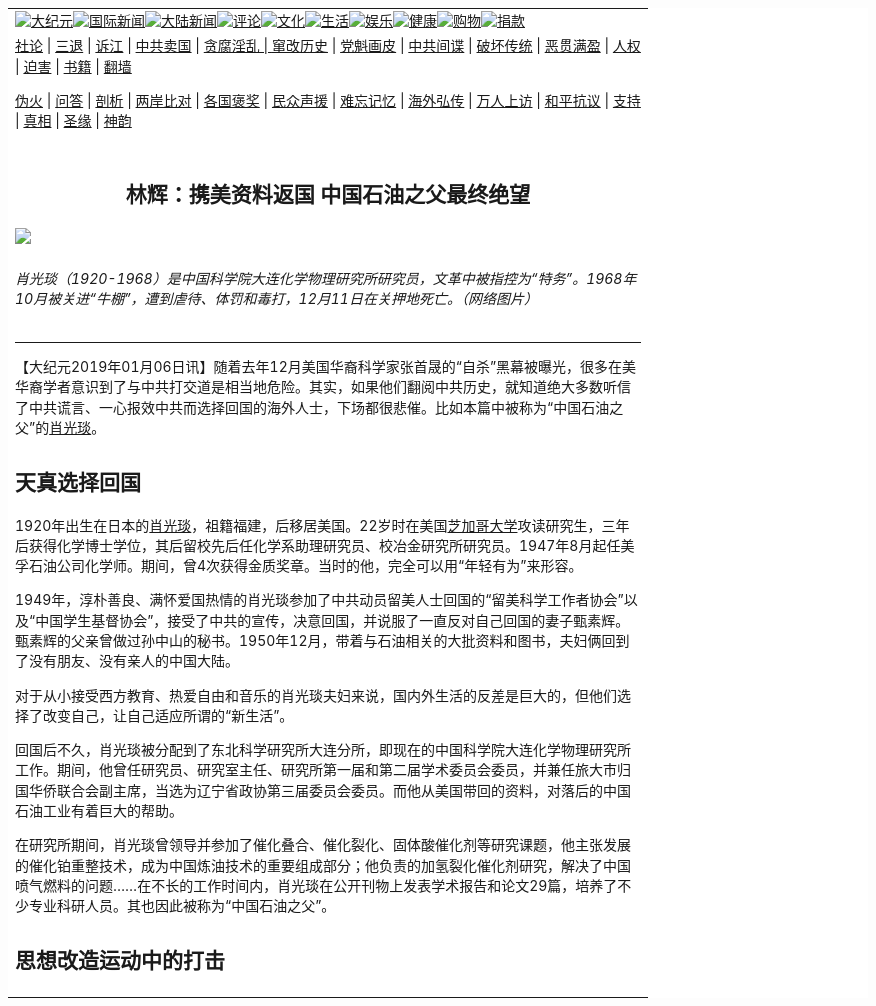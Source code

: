 <a name="1" id="1" target="_blank"></a><span id="1"></span>
<table border="0"><tr><td colspan="2" VALIGN=TOP><a href="https://github.com/mprjd2205/djy/blob/master/gb/nsc413.md#1"><img src="https://gitlab.com/szzdlab/www/raw/master/t/djy/1.jpg" title="大纪元"></a><a href="https://github.com/mprjd2205/djy/blob/master/gb/n24hr.md#1"><img src="https://gitlab.com/szzdlab/www/raw/master/t/djy/3.jpg" title="国际新闻"></a><a href="https://github.com/mprjd2205/djy/blob/master/gb/nsc413.md#1"><img src="https://gitlab.com/szzdlab/www/raw/master/t/djy/4.jpg" title="大陆新闻"></a><a href="https://github.com/mprjd2205/djy/blob/master/gb/news392.md#1"><img src="https://gitlab.com/szzdlab/www/raw/master/t/djy/5.jpg" title="评论"></a><a href="https://github.com/mprjd2205/djy/blob/master/gb/news2007.md#1"><img src="https://gitlab.com/szzdlab/www/raw/master/t/djy/6.jpg" title="文化"></a><a href="https://github.com/mprjd2205/djy/blob/master/gb/news2008.md#1"><img src="https://gitlab.com/szzdlab/www/raw/master/t/djy/7.jpg" title="生活"></a><a href="https://github.com/mprjd2205/djy/blob/master/gb/ncyule.md#1"><img src="https://gitlab.com/szzdlab/www/raw/master/t/djy/8.jpg" title="娱乐"></a><a href="https://github.com/mprjd2205/djy/blob/master/gb/nsc1002.md#1"><img src="https://gitlab.com/szzdlab/www/raw/master/t/djy/9.jpg" title="健康"><a href="https://www.youlucky.com"><img src="https://gitlab.com/szzdlab/www/raw/master/t/djy/10.jpg" title="购物"></a><a href="https://www.supportepoch.org/donation?utm_medium=epochtimes&utm_source=referral&utm_campaign=donate_button_djyhomepage"><img src="https://gitlab.com/szzdlab/www/raw/master/t/djy/12.jpg" title="捐款"></a></td></tr>
<tr><td colspan="2" VALIGN=TOP><a target="_blank" href="https://github.com/mprjd2205/djy/blob/master/gb/9p.md#1">社论</a> | <a target="_blank" href="https://github.com/mprjd2205/djy/blob/master/gb/nf5657.md#1">三退</a> | <a target="_blank" href="https://github.com/mprjd2205/djy/blob/master/gb/nf6123.md#1">诉江</a> | <a target="_blank" href="https://github.com/mprjd2205/djy/blob/master/gb/nf1176117.md#1">中共卖国</a> | <a target="_blank" href="https://github.com/mprjd2205/djy/blob/master/gb/nf5773.md#1">贪腐淫乱 | <a target="_blank" href="https://github.com/mprjd2205/djy/blob/master/gb/nf1176115.md#1">窜改历史</a> | <a target="_blank" href="https://github.com/mprjd2205/djy/blob/master/gb/nf1176107.md#1">党魁画皮</a> | <a target="_blank" href="https://github.com/mprjd2205/djy/blob/master/gb/nf1320400.md#1">中共间谍</a> | <a target="_blank" href="https://github.com/mprjd2205/djy/blob/master/gb/nf1176114.md#1">破坏传统</a> | <a target="_blank" href="https://github.com/mprjd2205/djy/blob/master/gb/nf5287.md#1">恶贯满盈</a> | <a target="_blank" href="https://github.com/mprjd2205/djy/blob/master/gb/ncid278.md#1">人权</a> | <a target="_blank" href="https://github.com/mprjd2205/djy/blob/master/gb/nf1176111.md#1">迫害</a> | <a target="_blank" href="https://github.com/mprjd2205/djy/blob/master/gb/nf1235328.md#1">书籍</a> | <a target="_blank" href="https://github.com/mprjd2205/www/blob/master/README.md?zsrh#1">翻墙</a></p><p><a target="_blank" href="https://github.com/mprjd2205/djy/blob/master/gb/nf5562.md#1">伪火</a> | <a target="_blank" href="https://github.com/mprjd2205/djy/blob/master/gb/nf4378.md#1">问答</a> | <a target="_blank" href="https://github.com/mprjd2205/djy/blob/master/gb/nf5792.md#1">剖析</a> | <a target="_blank" href="https://github.com/mprjd2205/djy/blob/master/gb/nf5735.md#1">两岸比对</a> | <a target="_blank" href="https://github.com/mprjd2205/djy/blob/master/gb/nf6119.md#1">各国褒奖</a> | <a target="_blank" href="https://github.com/mprjd2205/djy/blob/master/gb/nf6120.md#1">民众声援</a> | <a target="_blank" href="https://github.com/mprjd2205/djy/blob/master/gb/nf1188594.md#1">难忘记忆</a> | <a target="_blank" href="https://github.com/mprjd2205/djy/blob/master/gb/nf3180.md#1">海外弘传</a> | <a target="_blank" href="https://github.com/mprjd2205/djy/blob/master/gb/nf5410.md#1">万人上访</a> | <a target="_blank" href="https://github.com/mprjd2205/ntdtv/blob/master/gb/prog1530_1.md#1">和平抗议</a> | <a target="_blank" href="https://github.com/mprjd2205/djy/blob/master/gb/nf4386.md#1">支持</a> | <a target="_blank" href="https://github.com/mprjd2205/djy/blob/master/gb/nf4389.md#1">真相</a> | <a target="_blank" href="https://github.com/mprjd2205/djy/blob/master/gb/nf5790.md#1">圣缘</a> | <a target="_blank" href="https://github.com/mprjd2205/djy/blob/master/gb/nf4786.md#1">神韵</a></td></tr>
<tr><td VALIGN=TOP width="626"><h2 align=center>林辉：携美资料返国 中国石油之父最终绝望</h2>
<img src="http://i.epochtimes.com/assets/uploads/2019/01/20161208015825334-600x400.jpg" />
<h6>肖光琰（1920-1968）是中国科学院大连化学物理研究所研究员，文革中被指控为“特务”。1968年10月被关进“牛棚”，遭到虐待、体罚和毒打，12月11日在关押地死亡。（网络图片）
</h6>
<hr>
<p>【大纪元2019年01月06日讯】随着去年12月美国华裔科学家张首晟的“自杀”黑幕被曝光，很多在美华裔学者意识到了与中共打交道是相当地危险。其实，如果他们翻阅中共历史，就知道绝大多数听信了中共谎言、一心报效中共而选择回国的海外人士，下场都很悲催。比如本篇中被称为“中国石油之父”的<a href="https://github.com/mprjd2205/djy/blob/master/gb/tag/%E8%82%96%E5%85%89%E7%90%B0.md">肖光琰</a>。</p>
<h2><strong>天真选择回国</strong></h2>
<p>1920年出生在日本的<a href="https://github.com/mprjd2205/djy/blob/master/gb/tag/%E8%82%96%E5%85%89%E7%90%B0.md">肖光琰</a>，祖籍福建，后移居美国。22岁时在美国<a href="https://github.com/mprjd2205/djy/blob/master/gb/tag/%E8%8A%9D%E5%8A%A0%E5%93%A5%E5%A4%A7%E5%AD%A6.md">芝加哥大学</a>攻读研究生，三年后获得化学博士学位，其后留校先后任化学系助理研究员、校冶金研究所研究员。1947年8月起任美孚石油公司化学师。期间，曾4次获得金质奖章。当时的他，完全可以用“年轻有为”来形容。</p>
<p>1949年，淳朴善良、满怀爱国热情的肖光琰参加了中共动员留美人士回国的“留美科学工作者协会”以及“中国学生基督协会”，接受了中共的宣传，决意回国，并说服了一直反对自己回国的妻子甄素辉。甄素辉的父亲曾做过孙中山的秘书。1950年12月，带着与石油相关的大批资料和图书，夫妇俩回到了没有朋友、没有亲人的中国大陆。</p>
<p>对于从小接受西方教育、热爱自由和音乐的肖光琰夫妇来说，国内外生活的反差是巨大的，但他们选择了改变自己，让自己适应所谓的“新生活”。</p>
<p>回国后不久，肖光琰被分配到了东北科学研究所大连分所，即现在的中国科学院大连化学物理研究所工作。期间，他曾任研究员、研究室主任、研究所第一届和第二届学术委员会委员，并兼任旅大市归国华侨联合会副主席，当选为辽宁省政协第三届委员会委员。而他从美国带回的资料，对落后的中国石油工业有着巨大的帮助。</p>
<p>在研究所期间，肖光琰曾领导并参加了催化叠合、催化裂化、固体酸催化剂等研究课题，他主张发展的催化铂重整技术，成为中国炼油技术的重要组成部分；他负责的加氢裂化催化剂研究，解决了中国喷气燃料的问题……在不长的工作时间内，肖光琰在公开刊物上发表学术报告和论文29篇，培养了不少专业科研人员。其也因此被称为“中国石油之父”。</p>
<h2><strong>思想改造运动中的打击</strong></h2>